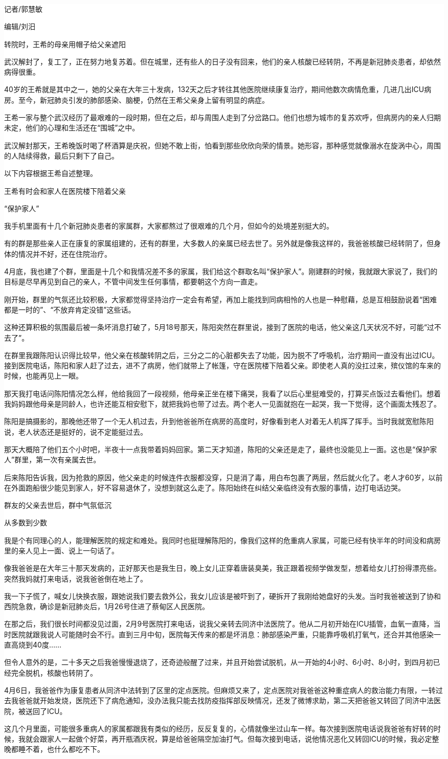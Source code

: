 记者/郭慧敏

编辑/刘汨

转院时，王希的母亲用帽子给父亲遮阳

武汉解封了，复工了，正在努力地复苏着。但在城里，还有些人的日子没有回来，他们的亲人核酸已经转阴，不再是新冠肺炎患者，却依然病得很重。

40岁的王希就是其中之一，她的父亲在大年三十发病，132天之后才转往其他医院继续康复治疗，期间他数次病情危重，几进几出ICU病房。至今，新冠肺炎引发的肺部感染、脑梗，仍然在王希父亲身上留有明显的病症。

王希一家与整个武汉经历了最艰难的一段时期，但在之后，却与周围人走到了分岔路口。他们也想为城市的复苏欢呼，但病房内的亲人归期未定，他们的心理和生活还在“围城”之中。

武汉解封那天，王希晚饭时喝了杯酒算是庆祝，但她不敢上街，怕看到那些欣欣向荣的情景。她形容，那种感觉就像溺水在旋涡中心，周围的人陆续得救，最后只剩下了自己。

以下内容根据王希自述整理。

王希有时会和家人在医院楼下陪着父亲

“保护家人”

我手机里面有十几个新冠肺炎患者的家属群，大家都熬过了很艰难的几个月，但如今的处境差别挺大的。

有的群是那些亲人正在康复的家属组建的，还有的群里，大多数人的亲属已经去世了。另外就是像我这样的，我爸爸核酸已经转阴了，但身体的情况并不好，还在住院治疗。

4月底，我也建了个群，里面是十几个和我情况差不多的家属，我们给这个群取名叫“保护家人”。刚建群的时候，我就跟大家说了，我们的目标是尽早再见到自己的亲人，不管中间发生任何事情，都要朝这个方向一直走。

刚开始，群里的气氛还比较积极，大家都觉得坚持治疗一定会有希望，再加上能找到同病相怜的人也是一种慰藉，总是互相鼓励说着“困难都是一时的”、“不放弃肯定没错”这些话。

这种还算积极的氛围最后被一条坏消息打破了，5月18号那天，陈阳突然在群里说，接到了医院的电话，他父亲这几天状况不好，可能“过不去了”。

在群里我跟陈阳认识得比较早，他父亲在核酸转阴之后，三分之二的心脏都失去了功能，因为脱不了呼吸机，治疗期间一直没有出过ICU。接到医院电话，陈阳和家人赶了过去，进不了病房，他们就带上了帐篷，守在医院楼下陪着父亲。即使老人真的没扛过来，殡仪馆的车来的时候，也能再见上一眼。

那天我打电话问陈阳情况怎么样，他给我回了一段视频，他母亲正坐在楼下痛哭，我看了以后心里挺难受的，打算买点饭过去看他们。想着我妈妈跟他母亲是同龄人，也许还能互相安慰下，就把我妈也带了过去。两个老人一见面就抱在一起哭，我一下觉得，这个画面太残忍了。

陈阳是搞摄影的，那晚他还带了一个无人机过去，升到他爸爸所在病房的高度时，好像看到老人对着无人机挥了挥手。当时我就宽慰陈阳说，老人状态还是挺好的，说不定能挺过去。

那天大概陪了他们五个小时吧，半夜十一点我带着妈妈回家。第二天才知道，陈阳的父亲还是走了，最终也没能见上一面。这也是“保护家人”群里，第一次有亲属去世。

后来陈阳告诉我，因为抢救的原因，他父亲走的时候连件衣服都没穿，只是消了毒，用白布包裹了两层，然后就火化了。老人才60岁，以前在外面跑船很少能见到家人，好不容易退休了，没想到就这么走了。陈阳始终在纠结父亲临终没有衣服的事情，边打电话边哭。

群友的父亲去世后，群中气氛低沉

从多数到少数

我是个有同理心的人，能理解医院的规定和难处。我同时也挺理解陈阳的，像我们这样的危重病人家属，可能已经有快半年的时间没和病房里的亲人见上一面、说上一句话了。

像我爸爸是在大年三十那天发病的，正好那天也是我生日，晚上女儿正穿着唐装臭美，我正跟着视频学做发型，想着给女儿打扮得漂亮些。突然我妈就打来电话，说我爸爸倒在地上了。

我一下子慌了，喊女儿快换衣服，跟她说我们要去救外公，我女儿应该是被吓到了，硬拆开了我刚给她盘好的头发。当时我爸被送到了协和西院急救，确诊是新冠肺炎后，1月26号住进了蔡甸区人民医院。

在那之后，我们很长时间都没见过面，2月9号医院打来电话，说我父亲转去同济中法医院了。他从二月初开始在ICU插管，血氧一直降，当时医院就跟我说人可能随时会不行。直到三月中旬，医院每天传来的都是坏消息：肺部感染严重，只能靠呼吸机打氧气，还合并其他感染一直高烧到40度&#8230;&#8230;

但令人意外的是，二十多天之后我爸慢慢退烧了，还奇迹般醒了过来，并且开始尝试脱机，从一开始的4小时、6小时、8小时，到四月初已经完全脱机，核酸也转阴了。

4月6日，我爸爸作为康复患者从同济中法转到了区里的定点医院。但麻烦又来了，定点医院对我爸爸这种重症病人的救治能力有限，一转过去我爸爸就开始发烧，医院还下了病危通知，没办法我只能去找防疫指挥部反映情况，还发了微博求助，第二天把爸爸又转回了同济中法医院，被送回了ICU。

这几个月里面，可能很多重病人的家属都跟我有类似的经历，反反复复的，心情就像坐过山车一样。每次接到医院电话说我爸爸有好转的时候，我就会跟家人一起做个好菜，再开瓶酒庆祝，算是给爸爸隔空加油打气。但每次接到电话，说他情况恶化又转回ICU的时候，我必定整晚都睡不着，也什么都吃不下。
